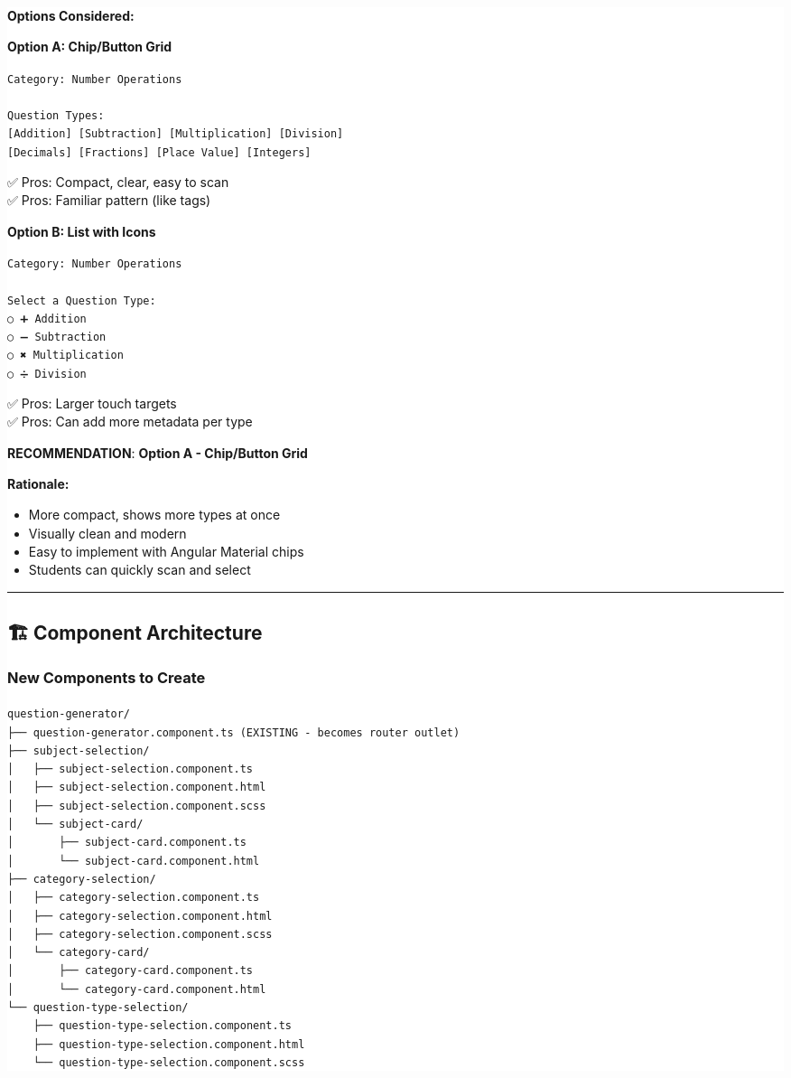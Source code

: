 **Options Considered:**

**Option A: Chip/Button Grid**

```
Category: Number Operations

Question Types:
[Addition] [Subtraction] [Multiplication] [Division]
[Decimals] [Fractions] [Place Value] [Integers]
```

✅ Pros: Compact, clear, easy to scan  
✅ Pros: Familiar pattern (like tags)

**Option B: List with Icons**

```
Category: Number Operations

Select a Question Type:
○ ➕ Addition
○ ➖ Subtraction
○ ✖️ Multiplication
○ ➗ Division
```

✅ Pros: Larger touch targets  
✅ Pros: Can add more metadata per type

**RECOMMENDATION**: **Option A - Chip/Button Grid**

**Rationale:**

-   More compact, shows more types at once
-   Visually clean and modern
-   Easy to implement with Angular Material chips
-   Students can quickly scan and select

---

## 🏗️ Component Architecture

### New Components to Create

```
question-generator/
├── question-generator.component.ts (EXISTING - becomes router outlet)
├── subject-selection/
│   ├── subject-selection.component.ts
│   ├── subject-selection.component.html
│   ├── subject-selection.component.scss
│   └── subject-card/
│       ├── subject-card.component.ts
│       └── subject-card.component.html
├── category-selection/
│   ├── category-selection.component.ts
│   ├── category-selection.component.html
│   ├── category-selection.component.scss
│   └── category-card/
│       ├── category-card.component.ts
│       └── category-card.component.html
└── question-type-selection/
    ├── question-type-selection.component.ts
    ├── question-type-selection.component.html
    └── question-type-selection.component.scss
```
